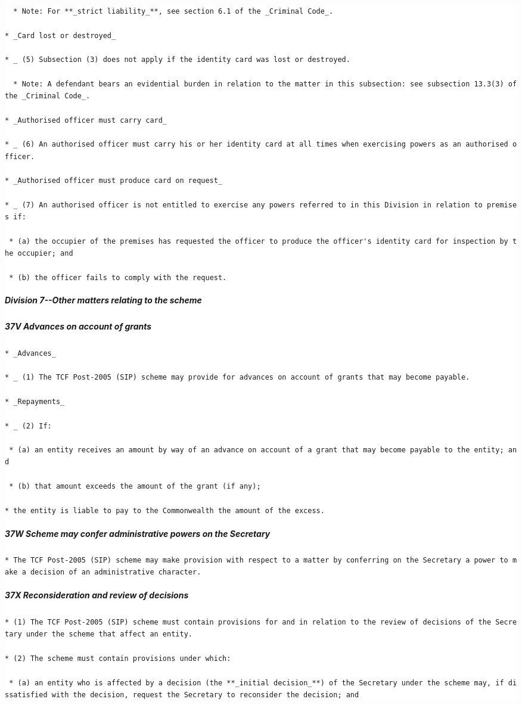       * Note: For **_strict liability_**, see section 6.1 of the _Criminal Code_.

    * _Card lost or destroyed_

    * _	(5)	Subsection (3) does not apply if the identity card was lost or destroyed.

      * Note: A defendant bears an evidential burden in relation to the matter in this subsection: see subsection 13.3(3) of the _Criminal Code_.

    * _Authorised officer must carry card_

    * _	(6)	An authorised officer must carry his or her identity card at all times when exercising powers as an authorised officer.

    * _Authorised officer must produce card on request_

    * _	(7)	An authorised officer is not entitled to exercise any powers referred to in this Division in relation to premises if:

     * (a) the occupier of the premises has requested the officer to produce the officer's identity card for inspection by the occupier; and

     * (b) the officer fails to comply with the request.

##### Division 7--Other matters relating to the scheme

##### 37V  Advances on account of grants

    * _Advances_

    * _	(1)	The TCF Post-2005 (SIP) scheme may provide for advances on account of grants that may become payable.

    * _Repayments_

    * _	(2)	If:

     * (a) an entity receives an amount by way of an advance on account of a grant that may become payable to the entity; and

     * (b) that amount exceeds the amount of the grant (if any);

    * the entity is liable to pay to the Commonwealth the amount of the excess.

##### 37W  Scheme may confer administrative powers on the Secretary

    * The TCF Post-2005 (SIP) scheme may make provision with respect to a matter by conferring on the Secretary a power to make a decision of an administrative character.

##### 37X  Reconsideration and review of decisions

    * (1) The TCF Post-2005 (SIP) scheme must contain provisions for and in relation to the review of decisions of the Secretary under the scheme that affect an entity.

    * (2) The scheme must contain provisions under which:

     * (a) an entity who is affected by a decision (the **_initial decision_**) of the Secretary under the scheme may, if dissatisfied with the decision, request the Secretary to reconsider the decision; and
